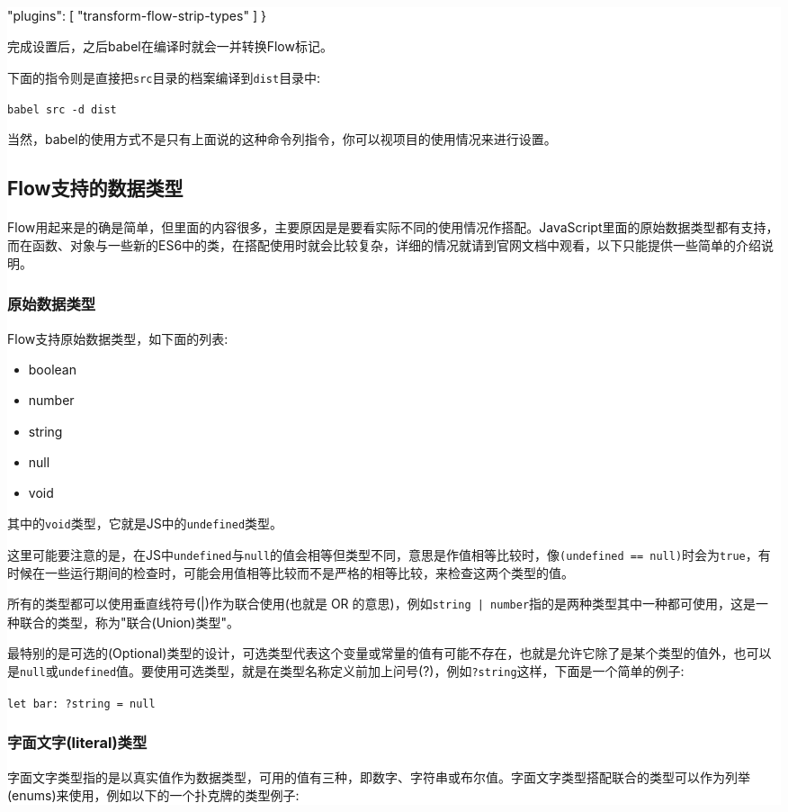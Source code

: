   <span class="hljs-attr">"plugins"</span>: [
    <span class="hljs-string">"transform-flow-strip-types"</span>
  ]
}</code></pre>
<p>完成设置后，之后babel在编译时就会一并转换Flow标记。</p>
<p>下面的指令则是直接把<code>src</code>目录的档案编译到<code>dist</code>目录中:</p>
<div class="widget-codetool" style="display:none;">
      <div class="widget-codetool--inner">
      <span class="selectCode code-tool" data-toggle="tooltip" data-placement="top" title="" data-original-title="全选"></span>
      <span type="button" class="copyCode code-tool" data-toggle="tooltip" data-placement="top" data-clipboard-text="babel src -d dist" title="" data-original-title="复制"></span>
      <span type="button" class="saveToNote code-tool" data-toggle="tooltip" data-placement="top" title="" data-original-title="放进笔记"></span>
      </div>
      </div><pre class="hljs armasm"><code style="word-break: break-word; white-space: initial;"><span class="hljs-keyword">babel </span>src -d dist</code></pre>
<p>当然，babel的使用方式不是只有上面说的这种命令列指令，你可以视项目的使用情况来进行设置。</p>
<h2 id="articleHeader10">Flow支持的数据类型</h2>
<p>Flow用起来是的确是简单，但里面的内容很多，主要原因是是要看实际不同的使用情况作搭配。JavaScript里面的原始数据类型都有支持，而在函数、对象与一些新的ES6中的类，在搭配使用时就会比较复杂，详细的情况就请到官网文档中观看，以下只能提供一些简单的介绍说明。</p>
<h3 id="articleHeader11">原始数据类型</h3>
<p>Flow支持原始数据类型，如下面的列表:</p>
<ul>
<li><p>boolean</p></li>
<li><p>number</p></li>
<li><p>string</p></li>
<li><p>null</p></li>
<li><p>void</p></li>
</ul>
<p>其中的<code>void</code>类型，它就是JS中的<code>undefined</code>类型。</p>
<p>这里可能要注意的是，在JS中<code>undefined</code>与<code>null</code>的值会相等但类型不同，意思是作值相等比较时，像<code>(undefined == null)</code>时会为<code>true</code>，有时候在一些运行期间的检查时，可能会用值相等比较而不是严格的相等比较，来检查这两个类型的值。</p>
<p>所有的类型都可以使用垂直线符号(|)作为联合使用(也就是 OR 的意思)，例如<code>string | number</code>指的是两种类型其中一种都可使用，这是一种联合的类型，称为"联合(Union)类型"。</p>
<p>最特别的是可选的(Optional)类型的设计，可选类型代表这个变量或常量的值有可能不存在，也就是允许它除了是某个类型的值外，也可以是<code>null</code>或<code>undefined</code>值。要使用可选类型，就是在类型名称定义前加上问号(?)，例如<code>?string</code>这样，下面是一个简单的例子:</p>
<div class="widget-codetool" style="display:none;">
      <div class="widget-codetool--inner">
      <span class="selectCode code-tool" data-toggle="tooltip" data-placement="top" title="" data-original-title="全选"></span>
      <span type="button" class="copyCode code-tool" data-toggle="tooltip" data-placement="top" data-clipboard-text="let bar: ?string = null" title="" data-original-title="复制"></span>
      <span type="button" class="saveToNote code-tool" data-toggle="tooltip" data-placement="top" title="" data-original-title="放进笔记"></span>
      </div>
      </div><pre class="javascript hljs"><code class="js" style="word-break: break-word; white-space: initial;"><span class="hljs-keyword">let</span> bar: ?string = <span class="hljs-literal">null</span></code></pre>
<h3 id="articleHeader12">字面文字(literal)类型</h3>
<p>字面文字类型指的是以真实值作为数据类型，可用的值有三种，即数字、字符串或布尔值。字面文字类型搭配联合的类型可以作为列举(enums)来使用，例如以下的一个扑克牌的类型例子:</p>
<div class="widget-codetool" style="display:none;">
      <div class="widget-codetool--inner">
      <span class="selectCode code-tool" data-toggle="tooltip" data-placement="top" title="" data-original-title="全选"></span>
      <span type="button" class="copyCode code-tool" data-toggle="tooltip" data-placement="top" data-clipboard-text="type Suit =
  | &quot;Diamonds&quot;
  | &quot;Clubs&quot;
  | &quot;Hearts&quot;
  | &quot;Spades&quot;;